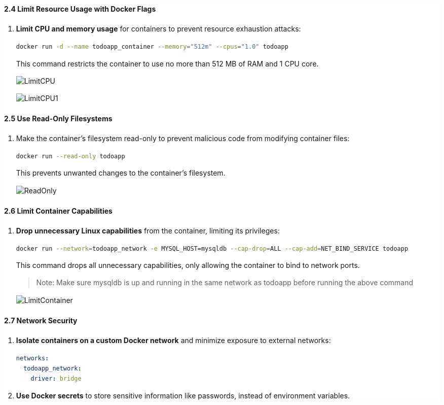 #### **2.4 Limit Resource Usage with Docker Flags**

1. **Limit CPU and memory usage** for containers to prevent resource exhaustion attacks:

    ```bash
    docker run -d --name todoapp_container --memory="512m" --cpus="1.0" todoapp
    ```

    This command restricts the container to use no more than 512 MB of RAM and 1 CPU core.

    ![LimitCPU](../Docker/Images/LimitCPU.png)

    ![LimitCPU1](../Docker/Images/LimitCPU1.png)

#### **2.5 Use Read-Only Filesystems**

1. Make the container’s filesystem read-only to prevent malicious code from modifying container files:

    ```bash
    docker run --read-only todoapp
    ```

    This prevents unwanted changes to the container’s filesystem.

    ![ReadOnly](../Docker/Images/ReadOnly.png)

#### **2.6 Limit Container Capabilities**

1. **Drop unnecessary Linux capabilities** from the container, limiting its privileges:

    ```bash
    docker run --network=todoapp_network -e MYSQL_HOST=mysqldb --cap-drop=ALL --cap-add=NET_BIND_SERVICE todoapp
    ```

    This command drops all unnecessary capabilities, only allowing the container to bind to network ports.
    >Note: Make sure mysqldb is up and running in the same network as todoapp before running the above command

    ![LimitContainer](../Docker/Images/LimitContainer.png)

#### **2.7 Network Security**

1. **Isolate containers on a custom Docker network** and minimize exposure to external networks:

    ```yaml
    networks:
      todoapp_network:
        driver: bridge
    ```

2. **Use Docker secrets** to store sensitive information like passwords, instead of environment variables.
